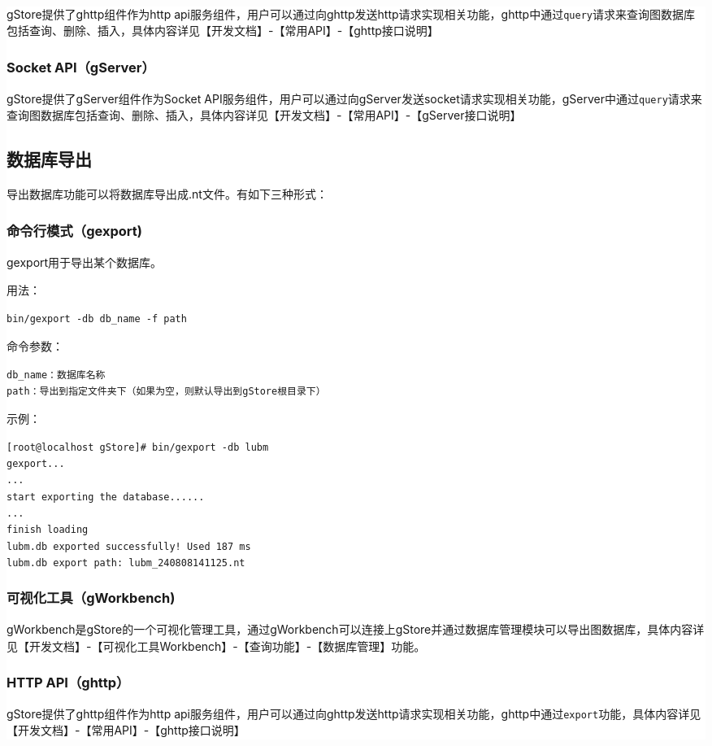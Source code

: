 gStore提供了ghttp组件作为http api服务组件，用户可以通过向ghttp发送http请求实现相关功能，ghttp中通过`query`请求来查询图数据库包括查询、删除、插入，具体内容详见【开发文档】-【常用API】-【ghttp接口说明】



### Socket API（gServer）

gStore提供了gServer组件作为Socket API服务组件，用户可以通过向gServer发送socket请求实现相关功能，gServer中通过`query`请求来查询图数据库包括查询、删除、插入，具体内容详见【开发文档】-【常用API】-【gServer接口说明】





## 数据库导出

导出数据库功能可以将数据库导出成.nt文件。有如下三种形式：

### 命令行模式（gexport)

gexport用于导出某个数据库。

用法：

```shell
bin/gexport -db db_name -f path 
```

命令参数：

```
db_name：数据库名称
path：导出到指定文件夹下（如果为空，则默认导出到gStore根目录下）
```

示例：

```shell
[root@localhost gStore]# bin/gexport -db lubm	
gexport...
...
start exporting the database......
...
finish loading
lubm.db exported successfully! Used 187 ms
lubm.db export path: lubm_240808141125.nt
```




### 可视化工具（gWorkbench)

gWorkbench是gStore的一个可视化管理工具，通过gWorkbench可以连接上gStore并通过数据库管理模块可以导出图数据库，具体内容详见【开发文档】-【可视化工具Workbench】-【查询功能】-【数据库管理】功能。



### HTTP API（ghttp）

gStore提供了ghttp组件作为http api服务组件，用户可以通过向ghttp发送http请求实现相关功能，ghttp中通过`export`功能，具体内容详见【开发文档】-【常用API】-【ghttp接口说明】
